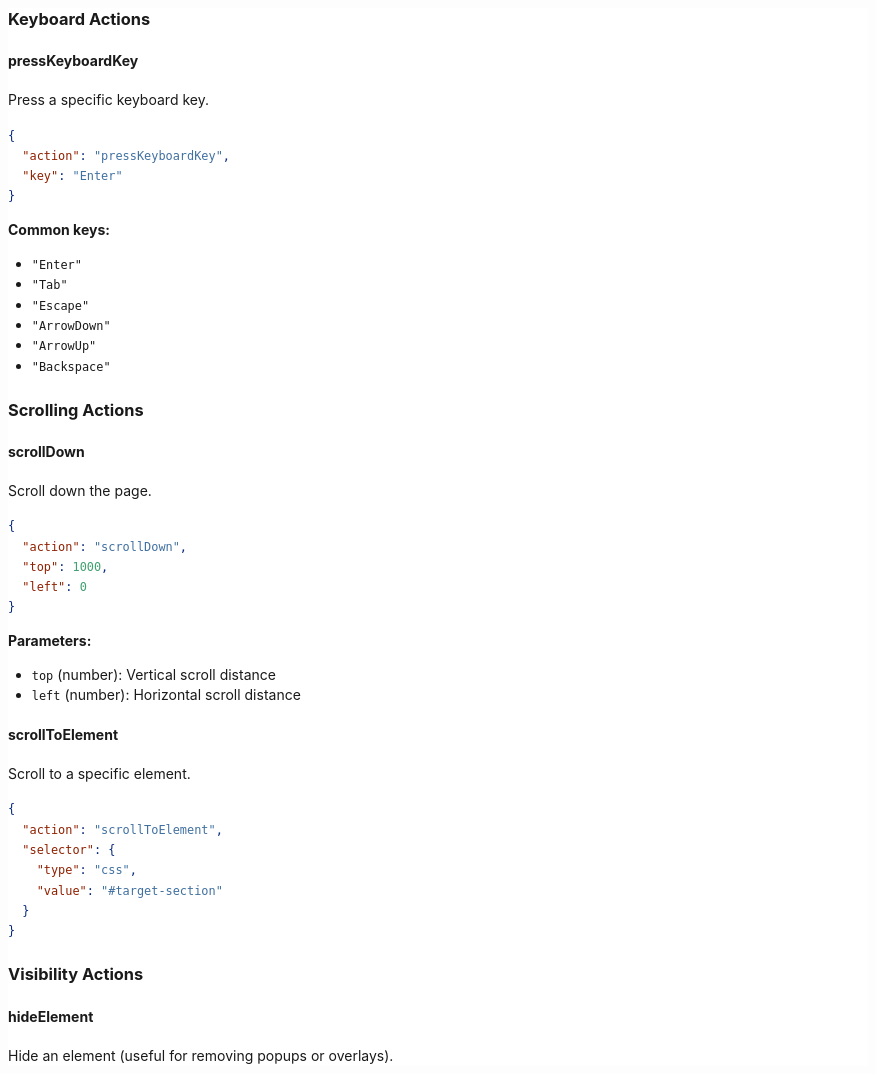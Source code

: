 ### Keyboard Actions

#### pressKeyboardKey
Press a specific keyboard key.

```json
{
  "action": "pressKeyboardKey",
  "key": "Enter"
}
```

**Common keys:**
- `"Enter"`
- `"Tab"`
- `"Escape"`
- `"ArrowDown"`
- `"ArrowUp"`
- `"Backspace"`

### Scrolling Actions

#### scrollDown
Scroll down the page.

```json
{
  "action": "scrollDown",
  "top": 1000,
  "left": 0
}
```

**Parameters:**
- `top` (number): Vertical scroll distance
- `left` (number): Horizontal scroll distance

#### scrollToElement
Scroll to a specific element.

```json
{
  "action": "scrollToElement",
  "selector": {
    "type": "css",
    "value": "#target-section"
  }
}
```

### Visibility Actions

#### hideElement
Hide an element (useful for removing popups or overlays).
